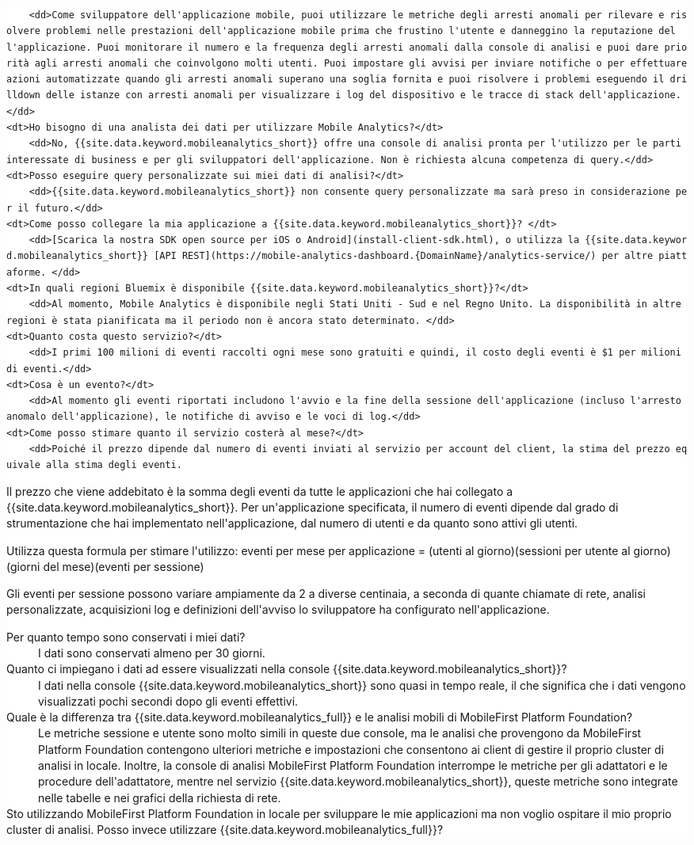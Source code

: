 		<dd>Come sviluppatore dell'applicazione mobile, puoi utilizzare le metriche degli arresti anomali per rilevare e risolvere problemi nelle prestazioni dell'applicazione mobile prima che frustino l'utente e danneggino la reputazione dell'applicazione. Puoi monitorare il numero e la frequenza degli arresti anomali dalla console di analisi e puoi dare priorità agli arresti anomali che coinvolgono molti utenti. Puoi impostare gli avvisi per inviare notifiche o per effettuare azioni automatizzate quando gli arresti anomali superano una soglia fornita e puoi risolvere i problemi eseguendo il drilldown delle istanze con arresti anomali per visualizzare i log del dispositivo e le tracce di stack dell'applicazione. </dd>
	<dt>Ho bisogno di una analista dei dati per utilizzare Mobile Analytics?</dt>
		<dd>No, {{site.data.keyword.mobileanalytics_short}} offre una console di analisi pronta per l'utilizzo per le parti interessate di business e per gli sviluppatori dell'applicazione. Non è richiesta alcuna competenza di query.</dd>
	<dt>Posso eseguire query personalizzate sui miei dati di analisi?</dt>
		<dd>{{site.data.keyword.mobileanalytics_short}} non consente query personalizzate ma sarà preso in considerazione per il futuro.</dd>
	<dt>Come posso collegare la mia applicazione a {{site.data.keyword.mobileanalytics_short}}? </dt>
		<dd>[Scarica la nostra SDK open source per iOS o Android](install-client-sdk.html), o utilizza la {{site.data.keyword.mobileanalytics_short}} [API REST](https://mobile-analytics-dashboard.{DomainName}/analytics-service/) per altre piattaforme. </dd>
	<dt>In quali regioni Bluemix è disponibile {{site.data.keyword.mobileanalytics_short}}?</dt>
		<dd>Al momento, Mobile Analytics è disponibile negli Stati Uniti - Sud e nel Regno Unito. La disponibilità in altre regioni è stata pianificata ma il periodo non è ancora stato determinato. </dd>
	<dt>Quanto costa questo servizio?</dt>
		<dd>I primi 100 milioni di eventi raccolti ogni mese sono gratuiti e quindi, il costo degli eventi è $1 per milioni di eventi.</dd>
	<dt>Cosa è un evento?</dt>
		<dd>Al momento gli eventi riportati includono l'avvio e la fine della sessione dell'applicazione (incluso l'arresto anomalo dell'applicazione), le notifiche di avviso e le voci di log.</dd>
	<dt>Come posso stimare quanto il servizio costerà al mese?</dt>
		<dd>Poiché il prezzo dipende dal numero di eventi inviati al servizio per account del client, la stima del prezzo equivale alla stima degli eventi.  
<p>
Il prezzo che viene addebitato è la somma degli eventi da tutte le applicazioni che hai collegato a {{site.data.keyword.mobileanalytics_short}}. Per un'applicazione specificata, il numero di eventi dipende dal grado di strumentazione che hai implementato nell'applicazione, dal numero di utenti e da quanto sono attivi gli utenti.   
</p>
<p>
Utilizza questa formula per stimare l'utilizzo:
eventi per mese per applicazione = (utenti al giorno)(sessioni per utente al giorno)(giorni del mese)(eventi per sessione)
</p>
<p>
Gli eventi per sessione possono variare ampiamente da 2 a diverse centinaia, a seconda di quante chiamate di rete, analisi personalizzate, acquisizioni log e definizioni dell'avviso lo sviluppatore ha configurato nell'applicazione.
</p>
	<dt>Per quanto tempo sono conservati i miei dati?</dt>
		<dd>I dati sono conservati almeno per 30 giorni. </dd>
	<dt>Quanto ci impiegano i dati ad essere visualizzati nella console {{site.data.keyword.mobileanalytics_short}}?</dt>
		<dd>I dati nella console {{site.data.keyword.mobileanalytics_short}} sono quasi in tempo reale, il che significa che i dati vengono visualizzati pochi secondi dopo gli eventi effettivi.</dd>
	<dt>Quale è la differenza tra {{site.data.keyword.mobileanalytics_full}} e le analisi mobili di MobileFirst Platform Foundation?</dt>
		<dd>Le metriche sessione e utente sono molto simili in queste due console, ma le analisi che provengono da MobileFirst Platform Foundation contengono ulteriori metriche e impostazioni che consentono ai client di gestire il proprio cluster di analisi in locale. Inoltre, la console di analisi MobileFirst Platform Foundation interrompe le metriche per gli adattatori e le procedure dell'adattatore, mentre nel servizio {{site.data.keyword.mobileanalytics_short}}, queste metriche sono integrate nelle tabelle e nei grafici della richiesta di rete.</dd>
	<dt>Sto utilizzando MobileFirst Platform Foundation in locale per sviluppare le mie applicazioni ma non voglio ospitare il mio proprio cluster di analisi. Posso invece utilizzare {{site.data.keyword.mobileanalytics_full}}?</dt>